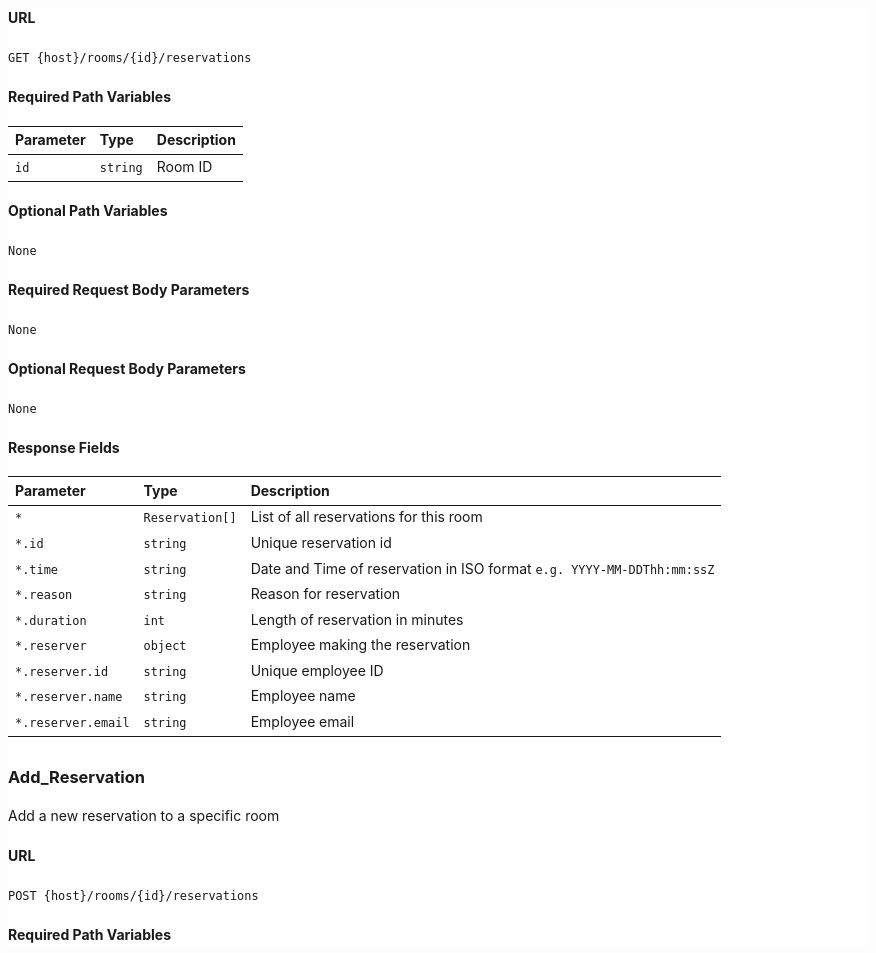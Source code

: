 #### URL

`GET {host}/rooms/{id}/reservations`

#### Required Path Variables


| Parameter | Type     | Description |
|:----------|:---------|:------------|
| `id`      | `string` | Room ID     |

#### Optional Path Variables


`None`

#### Required Request Body Parameters

`None`

#### Optional Request Body Parameters

`None`

#### Response Fields

| Parameter          | Type            | Description                                                            |
|:-------------------|:----------------|:-----------------------------------------------------------------------|
| `*`                | `Reservation[]` | List of all reservations for this room                                 |
| `*.id`             | `string`        | Unique reservation id                                                  |
| `*.time`           | `string`        | Date and Time of reservation in ISO format `e.g. YYYY-MM-DDThh:mm:ssZ` |
| `*.reason`         | `string`        | Reason for reservation                                                 |
| `*.duration`       | `int`           | Length of reservation in minutes                                       |
| `*.reserver`       | `object`        | Employee making the reservation                                        |
| `*.reserver.id`    | `string`        | Unique employee ID                                                     |
| `*.reserver.name`  | `string`        | Employee name                                                          |
| `*.reserver.email` | `string`        | Employee email                                                         |

##

### Add_Reservation

Add a new reservation to a specific room

#### URL

`POST {host}/rooms/{id}/reservations`

#### Required Path Variables
